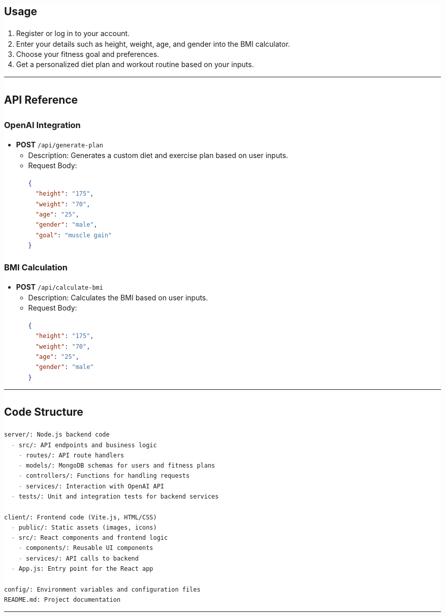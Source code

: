 
## Usage

1. Register or log in to your account.
2. Enter your details such as height, weight, age, and gender into the BMI calculator.
3. Choose your fitness goal and preferences.
4. Get a personalized diet plan and workout routine based on your inputs.

---

## API Reference

### OpenAI Integration
- **POST** `/api/generate-plan`
  - Description: Generates a custom diet and exercise plan based on user inputs.
  - Request Body:
    ```json
    {
      "height": "175",
      "weight": "70",
      "age": "25",
      "gender": "male",
      "goal": "muscle gain"
    }
    ```

### BMI Calculation
- **POST** `/api/calculate-bmi`
  - Description: Calculates the BMI based on user inputs.
  - Request Body:
    ```json
    {
      "height": "175",
      "weight": "70",
      "age": "25",
      "gender": "male"
    }
    ```

---

## Code Structure
```md
server/: Node.js backend code
  - src/: API endpoints and business logic
    - routes/: API route handlers
    - models/: MongoDB schemas for users and fitness plans
    - controllers/: Functions for handling requests
    - services/: Interaction with OpenAI API
  - tests/: Unit and integration tests for backend services

client/: Frontend code (Vite.js, HTML/CSS)
  - public/: Static assets (images, icons)
  - src/: React components and frontend logic
    - components/: Reusable UI components
    - services/: API calls to backend
  - App.js: Entry point for the React app

config/: Environment variables and configuration files
README.md: Project documentation
```

---
